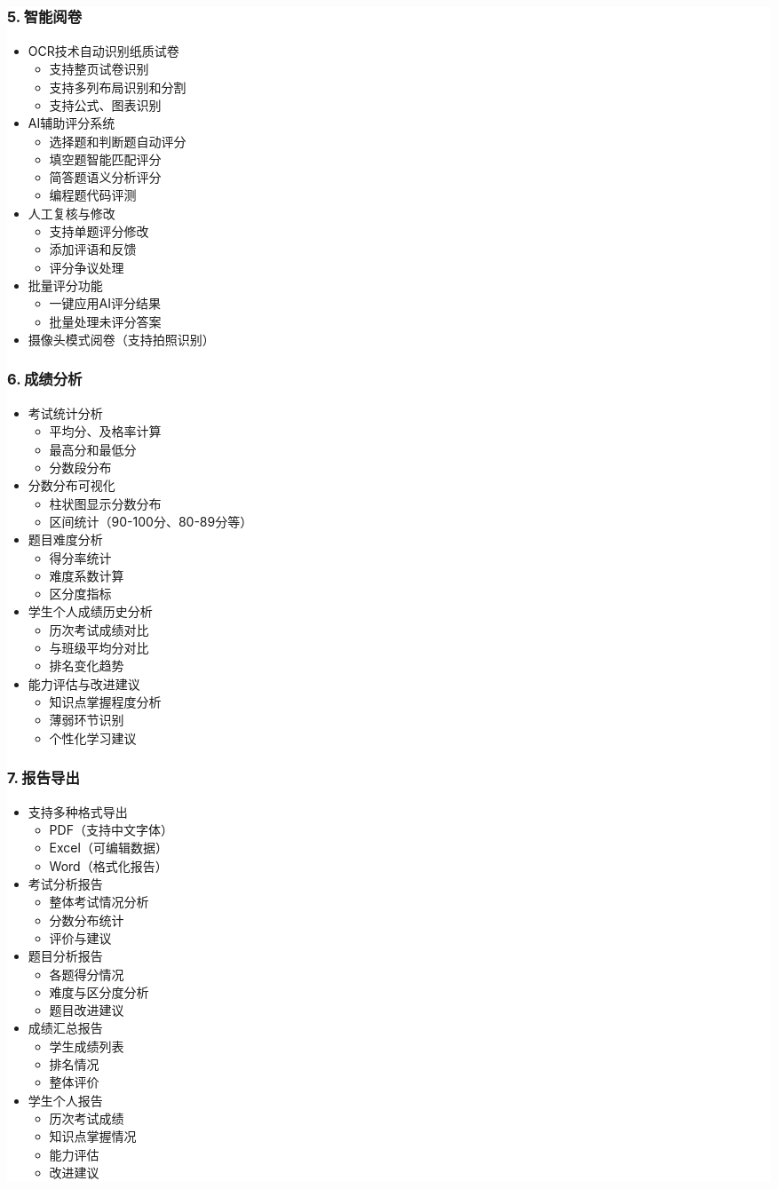 ### 5. 智能阅卷
- OCR技术自动识别纸质试卷
  - 支持整页试卷识别
  - 支持多列布局识别和分割
  - 支持公式、图表识别
- AI辅助评分系统
  - 选择题和判断题自动评分
  - 填空题智能匹配评分
  - 简答题语义分析评分
  - 编程题代码评测
- 人工复核与修改
  - 支持单题评分修改
  - 添加评语和反馈
  - 评分争议处理
- 批量评分功能
  - 一键应用AI评分结果
  - 批量处理未评分答案
- 摄像头模式阅卷（支持拍照识别）

### 6. 成绩分析
- 考试统计分析
  - 平均分、及格率计算
  - 最高分和最低分
  - 分数段分布
- 分数分布可视化
  - 柱状图显示分数分布
  - 区间统计（90-100分、80-89分等）
- 题目难度分析
  - 得分率统计
  - 难度系数计算
  - 区分度指标
- 学生个人成绩历史分析
  - 历次考试成绩对比
  - 与班级平均分对比
  - 排名变化趋势
- 能力评估与改进建议
  - 知识点掌握程度分析
  - 薄弱环节识别
  - 个性化学习建议

### 7. 报告导出
- 支持多种格式导出
  - PDF（支持中文字体）
  - Excel（可编辑数据）
  - Word（格式化报告）
- 考试分析报告
  - 整体考试情况分析
  - 分数分布统计
  - 评价与建议
- 题目分析报告
  - 各题得分情况
  - 难度与区分度分析
  - 题目改进建议
- 成绩汇总报告
  - 学生成绩列表
  - 排名情况
  - 整体评价
- 学生个人报告
  - 历次考试成绩
  - 知识点掌握情况
  - 能力评估
  - 改进建议
